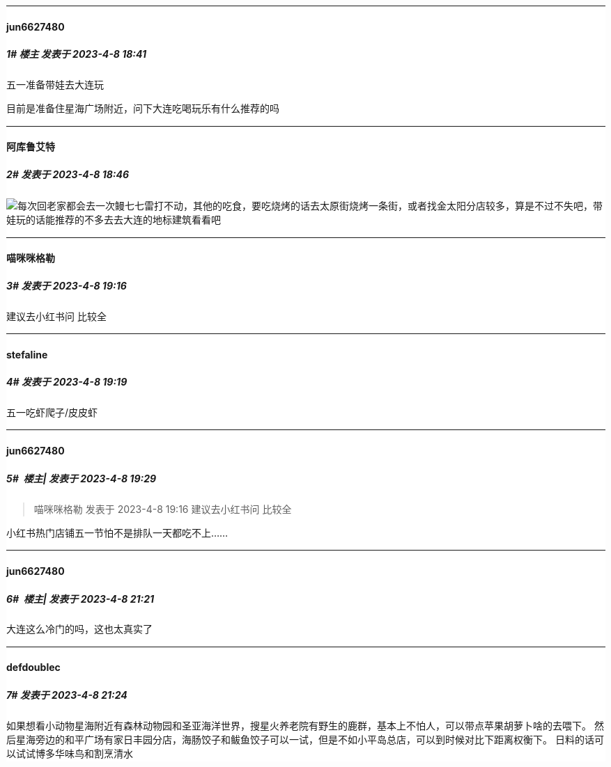 
*****

####  jun6627480  
##### 1#       楼主       发表于 2023-4-8 18:41

五一准备带娃去大连玩

目前是准备住星海广场附近，问下大连吃喝玩乐有什么推荐的吗

*****

####  阿库鲁艾特  
##### 2#       发表于 2023-4-8 18:46

<img src="https://static.saraba1st.com/image/smiley/carton2017/335.gif" referrerpolicy="no-referrer">每次回老家都会去一次鳗七七雷打不动，其他的吃食，要吃烧烤的话去太原街烧烤一条街，或者找金太阳分店较多，算是不过不失吧，带娃玩的话能推荐的不多去去大连的地标建筑看看吧

*****

####  喵咪咪格勒  
##### 3#       发表于 2023-4-8 19:16

建议去小红书问 比较全

*****

####  stefaline  
##### 4#       发表于 2023-4-8 19:19

五一吃虾爬子/皮皮虾

*****

####  jun6627480  
##### 5#         楼主| 发表于 2023-4-8 19:29

<blockquote>喵咪咪格勒 发表于 2023-4-8 19:16
建议去小红书问 比较全</blockquote>
小红书热门店铺五一节怕不是排队一天都吃不上……

*****

####  jun6627480  
##### 6#         楼主| 发表于 2023-4-8 21:21

大连这么冷门的吗，这也太真实了

*****

####  defdoublec  
##### 7#       发表于 2023-4-8 21:24

如果想看小动物星海附近有森林动物园和圣亚海洋世界，搜星火养老院有野生的鹿群，基本上不怕人，可以带点苹果胡萝卜啥的去喂下。
然后星海旁边的和平广场有家日丰园分店，海肠饺子和鲅鱼饺子可以一试，但是不如小平岛总店，可以到时候对比下距离权衡下。
日料的话可以试试博多华味鸟和割烹清水
